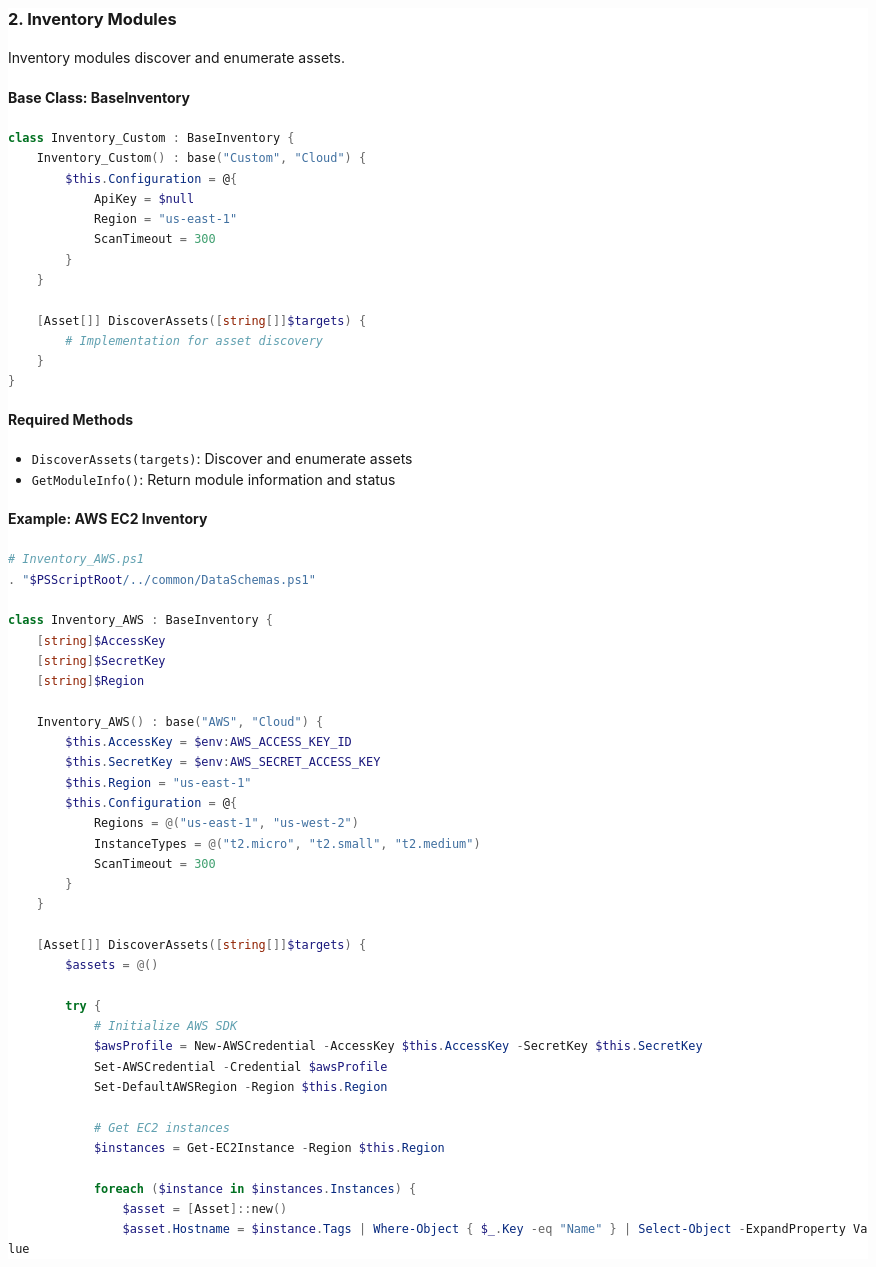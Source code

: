 ### 2. Inventory Modules

Inventory modules discover and enumerate assets.

#### Base Class: BaseInventory

```powershell
class Inventory_Custom : BaseInventory {
    Inventory_Custom() : base("Custom", "Cloud") {
        $this.Configuration = @{
            ApiKey = $null
            Region = "us-east-1"
            ScanTimeout = 300
        }
    }

    [Asset[]] DiscoverAssets([string[]]$targets) {
        # Implementation for asset discovery
    }
}
```

#### Required Methods

- `DiscoverAssets(targets)`: Discover and enumerate assets
- `GetModuleInfo()`: Return module information and status

#### Example: AWS EC2 Inventory

```powershell
# Inventory_AWS.ps1
. "$PSScriptRoot/../common/DataSchemas.ps1"

class Inventory_AWS : BaseInventory {
    [string]$AccessKey
    [string]$SecretKey
    [string]$Region

    Inventory_AWS() : base("AWS", "Cloud") {
        $this.AccessKey = $env:AWS_ACCESS_KEY_ID
        $this.SecretKey = $env:AWS_SECRET_ACCESS_KEY
        $this.Region = "us-east-1"
        $this.Configuration = @{
            Regions = @("us-east-1", "us-west-2")
            InstanceTypes = @("t2.micro", "t2.small", "t2.medium")
            ScanTimeout = 300
        }
    }

    [Asset[]] DiscoverAssets([string[]]$targets) {
        $assets = @()

        try {
            # Initialize AWS SDK
            $awsProfile = New-AWSCredential -AccessKey $this.AccessKey -SecretKey $this.SecretKey
            Set-AWSCredential -Credential $awsProfile
            Set-DefaultAWSRegion -Region $this.Region

            # Get EC2 instances
            $instances = Get-EC2Instance -Region $this.Region

            foreach ($instance in $instances.Instances) {
                $asset = [Asset]::new()
                $asset.Hostname = $instance.Tags | Where-Object { $_.Key -eq "Name" } | Select-Object -ExpandProperty Value
```